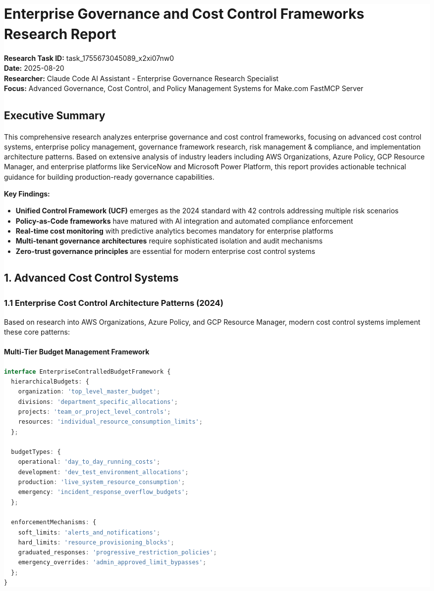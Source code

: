 # Enterprise Governance and Cost Control Frameworks Research Report

**Research Task ID:** task_1755673045089_x2xi07nw0  
**Date:** 2025-08-20  
**Researcher:** Claude Code AI Assistant - Enterprise Governance Research Specialist  
**Focus:** Advanced Governance, Cost Control, and Policy Management Systems for Make.com FastMCP Server

## Executive Summary

This comprehensive research analyzes enterprise governance and cost control frameworks, focusing on advanced cost control systems, enterprise policy management, governance framework research, risk management & compliance, and implementation architecture patterns. Based on extensive analysis of industry leaders including AWS Organizations, Azure Policy, GCP Resource Manager, and enterprise platforms like ServiceNow and Microsoft Power Platform, this report provides actionable technical guidance for building production-ready governance capabilities.

**Key Findings:**
- **Unified Control Framework (UCF)** emerges as the 2024 standard with 42 controls addressing multiple risk scenarios
- **Policy-as-Code frameworks** have matured with AI integration and automated compliance enforcement
- **Real-time cost monitoring** with predictive analytics becomes mandatory for enterprise platforms
- **Multi-tenant governance architectures** require sophisticated isolation and audit mechanisms
- **Zero-trust governance principles** are essential for modern enterprise cost control systems

## 1. Advanced Cost Control Systems

### 1.1 Enterprise Cost Control Architecture Patterns (2024)

Based on research into AWS Organizations, Azure Policy, and GCP Resource Manager, modern cost control systems implement these core patterns:

#### Multi-Tier Budget Management Framework
```typescript
interface EnterpriseContralledBudgetFramework {
  hierarchicalBudgets: {
    organization: 'top_level_master_budget';
    divisions: 'department_specific_allocations';
    projects: 'team_or_project_level_controls';
    resources: 'individual_resource_consumption_limits';
  };
  
  budgetTypes: {
    operational: 'day_to_day_running_costs';
    development: 'dev_test_environment_allocations';
    production: 'live_system_resource_consumption';
    emergency: 'incident_response_overflow_budgets';
  };
  
  enforcementMechanisms: {
    soft_limits: 'alerts_and_notifications';
    hard_limits: 'resource_provisioning_blocks';
    graduated_responses: 'progressive_restriction_policies';
    emergency_overrides: 'admin_approved_limit_bypasses';
  };
}
```
